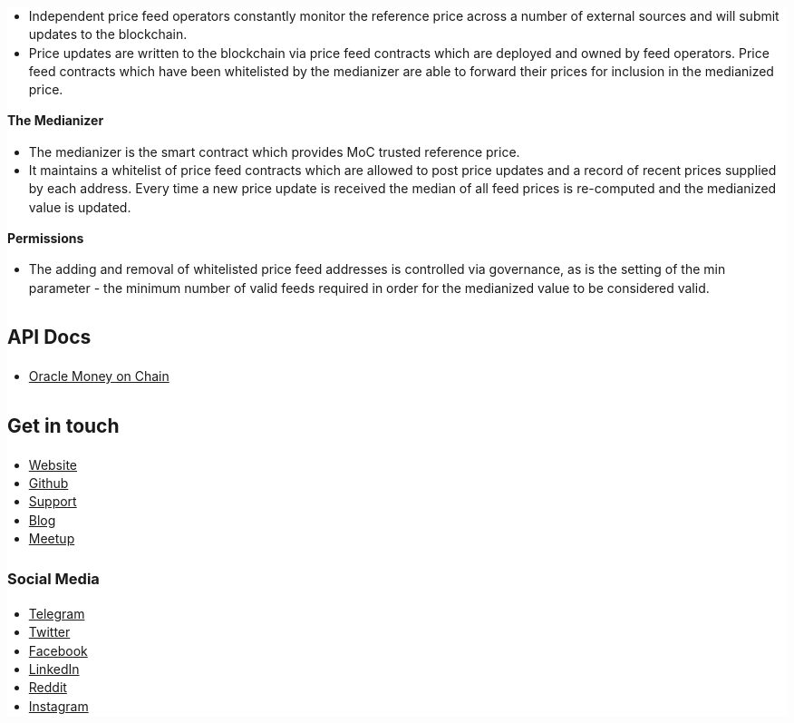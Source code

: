 - Independent price feed operators constantly monitor the reference price across a number of external sources and will submit updates to the blockchain.
- Price updates are written to the blockchain via price feed contracts which are deployed and owned by feed operators. Price feed contracts which have been whitelisted by the medianizer are able to forward their prices for inclusion in the medianized price.

**The Medianizer**

- The medianizer is the smart contract which provides MoC trusted reference price.
- It maintains a whitelist of price feed contracts which are allowed to post price updates and a record of recent prices supplied by each address. Every time a new price update is received the median of all feed prices is re-computed and the medianized value is updated.

**Permissions**

- The adding and removal of whitelisted price feed addresses is controlled via governance, as is the setting of the min parameter - the minimum number of valid feeds required in order for the medianized value to be considered valid.

## API Docs

- [Oracle Money on Chain](https://github.com/money-on-chain/Amphiraos-Oracle/blob/master/README.md)

## Get in touch

- [Website](https://moneyonchain.com/)
- [Github](https://github.com/money-on-chain/)
- [Support](https://forum.moneyonchain.com/)
- [Blog](https://medium.com/@moneyonchain)
- [Meetup](https://www.meetup.com/Money-On-Chain-Meetup/)

### Social Media

- [Telegram](https://t.me/MoneyOnChainCommunity)
- [Twitter](https://twitter.com/moneyonchainok)
- [Facebook](https://www.facebook.com/moneyonchain/)
- [LinkedIn](https://www.linkedin.com/company/moneyonchain/)
- [Reddit](https://www.reddit.com/r/MoneyOnChain/)
- [Instagram](https://www.instagram.com/moneyonchainok/)
